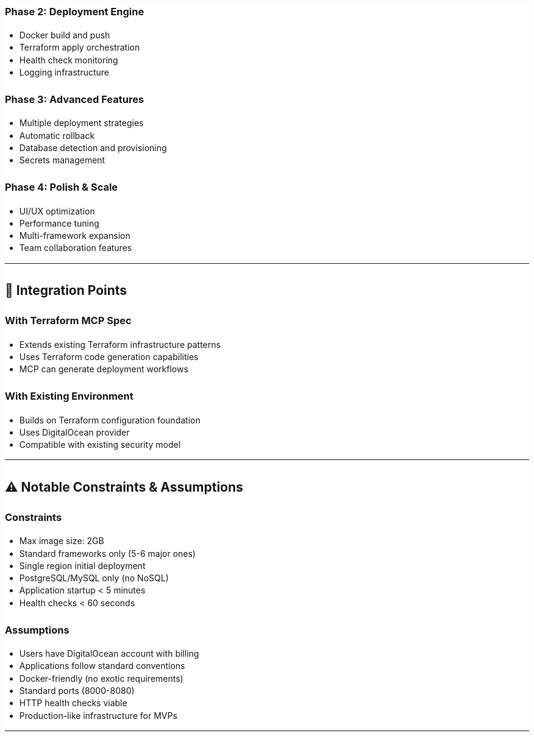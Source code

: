 ### Phase 2: Deployment Engine
- Docker build and push
- Terraform apply orchestration
- Health check monitoring
- Logging infrastructure

### Phase 3: Advanced Features
- Multiple deployment strategies
- Automatic rollback
- Database detection and provisioning
- Secrets management

### Phase 4: Polish & Scale
- UI/UX optimization
- Performance tuning
- Multi-framework expansion
- Team collaboration features

---

## 🔗 Integration Points

### With Terraform MCP Spec
- Extends existing Terraform infrastructure patterns
- Uses Terraform code generation capabilities
- MCP can generate deployment workflows

### With Existing Environment
- Builds on Terraform configuration foundation
- Uses DigitalOcean provider
- Compatible with existing security model

---

## ⚠️ Notable Constraints & Assumptions

### Constraints
- Max image size: 2GB
- Standard frameworks only (5-6 major ones)
- Single region initial deployment
- PostgreSQL/MySQL only (no NoSQL)
- Application startup < 5 minutes
- Health checks < 60 seconds

### Assumptions
- Users have DigitalOcean account with billing
- Applications follow standard conventions
- Docker-friendly (no exotic requirements)
- Standard ports (8000-8080)
- HTTP health checks viable
- Production-like infrastructure for MVPs

---